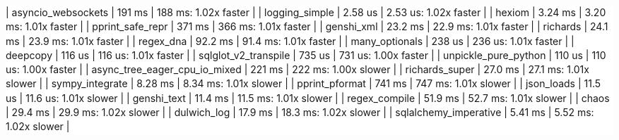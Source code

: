 | asyncio_websockets               | 191 ms                                                                                                              | 188 ms: 1.02x faster                                                                                                      |
| logging_simple                   | 2.58 us                                                                                                             | 2.53 us: 1.02x faster                                                                                                     |
| hexiom                           | 3.24 ms                                                                                                             | 3.20 ms: 1.01x faster                                                                                                     |
| pprint_safe_repr                 | 371 ms                                                                                                              | 366 ms: 1.01x faster                                                                                                      |
| genshi_xml                       | 23.2 ms                                                                                                             | 22.9 ms: 1.01x faster                                                                                                     |
| richards                         | 24.1 ms                                                                                                             | 23.9 ms: 1.01x faster                                                                                                     |
| regex_dna                        | 92.2 ms                                                                                                             | 91.4 ms: 1.01x faster                                                                                                     |
| many_optionals                   | 238 us                                                                                                              | 236 us: 1.01x faster                                                                                                      |
| deepcopy                         | 116 us                                                                                                              | 116 us: 1.01x faster                                                                                                      |
| sqlglot_v2_transpile             | 735 us                                                                                                              | 731 us: 1.00x faster                                                                                                      |
| unpickle_pure_python             | 110 us                                                                                                              | 110 us: 1.00x faster                                                                                                      |
| async_tree_eager_cpu_io_mixed    | 221 ms                                                                                                              | 222 ms: 1.00x slower                                                                                                      |
| richards_super                   | 27.0 ms                                                                                                             | 27.1 ms: 1.01x slower                                                                                                     |
| sympy_integrate                  | 8.28 ms                                                                                                             | 8.34 ms: 1.01x slower                                                                                                     |
| pprint_pformat                   | 741 ms                                                                                                              | 747 ms: 1.01x slower                                                                                                      |
| json_loads                       | 11.5 us                                                                                                             | 11.6 us: 1.01x slower                                                                                                     |
| genshi_text                      | 11.4 ms                                                                                                             | 11.5 ms: 1.01x slower                                                                                                     |
| regex_compile                    | 51.9 ms                                                                                                             | 52.7 ms: 1.01x slower                                                                                                     |
| chaos                            | 29.4 ms                                                                                                             | 29.9 ms: 1.02x slower                                                                                                     |
| dulwich_log                      | 17.9 ms                                                                                                             | 18.3 ms: 1.02x slower                                                                                                     |
| sqlalchemy_imperative            | 5.41 ms                                                                                                             | 5.52 ms: 1.02x slower                                                                                                     |
